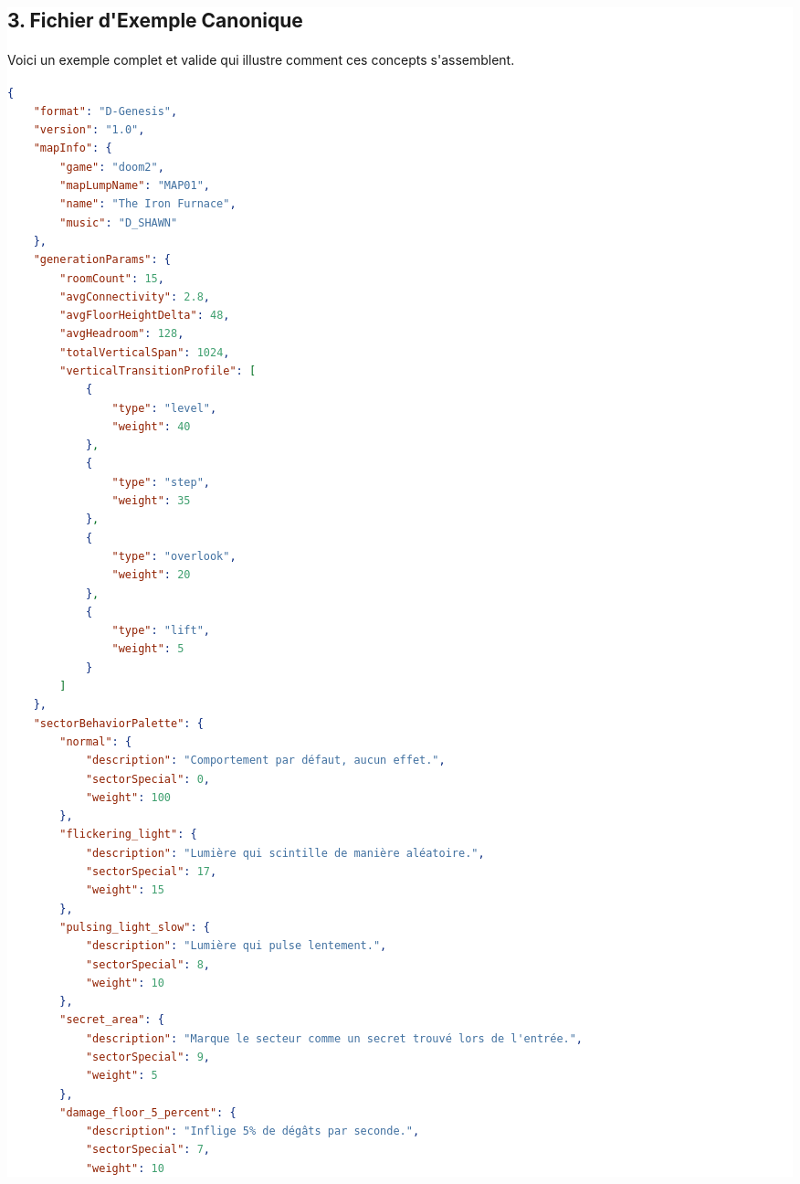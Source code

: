 
## 3. Fichier d'Exemple Canonique
Voici un exemple complet et valide qui illustre comment ces concepts s'assemblent.

```json
{
    "format": "D-Genesis",
    "version": "1.0",
    "mapInfo": {
        "game": "doom2",
        "mapLumpName": "MAP01",
        "name": "The Iron Furnace",
        "music": "D_SHAWN"
    },
    "generationParams": {
        "roomCount": 15,
        "avgConnectivity": 2.8,
        "avgFloorHeightDelta": 48,
        "avgHeadroom": 128,
        "totalVerticalSpan": 1024,
        "verticalTransitionProfile": [
            {
                "type": "level",
                "weight": 40
            },
            {
                "type": "step",
                "weight": 35
            },
            {
                "type": "overlook",
                "weight": 20
            },
            {
                "type": "lift",
                "weight": 5
            }
        ]
    },
    "sectorBehaviorPalette": {
        "normal": {
            "description": "Comportement par défaut, aucun effet.",
            "sectorSpecial": 0,
            "weight": 100
        },
        "flickering_light": {
            "description": "Lumière qui scintille de manière aléatoire.",
            "sectorSpecial": 17,
            "weight": 15
        },
        "pulsing_light_slow": {
            "description": "Lumière qui pulse lentement.",
            "sectorSpecial": 8,
            "weight": 10
        },
        "secret_area": {
            "description": "Marque le secteur comme un secret trouvé lors de l'entrée.",
            "sectorSpecial": 9,
            "weight": 5
        },
        "damage_floor_5_percent": {
            "description": "Inflige 5% de dégâts par seconde.",
            "sectorSpecial": 7,
            "weight": 10
```